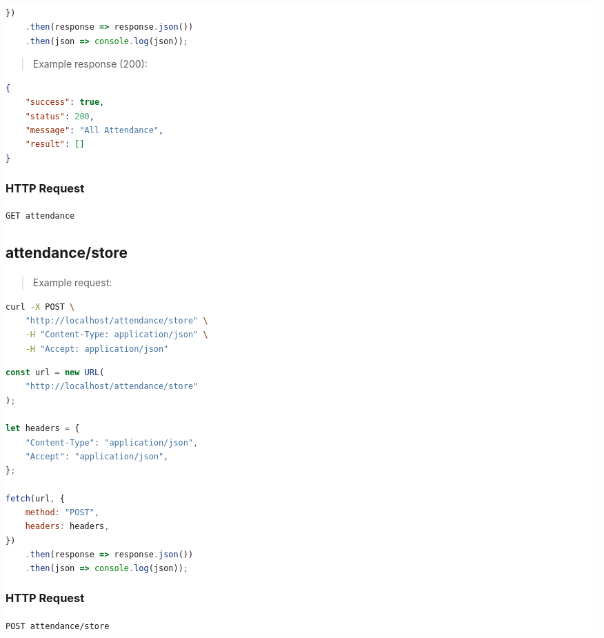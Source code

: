 ```javascript
})
    .then(response => response.json())
    .then(json => console.log(json));
```


> Example response (200):

```json
{
    "success": true,
    "status": 200,
    "message": "All Attendance",
    "result": []
}
```

### HTTP Request
`GET attendance`





## attendance/store
> Example request:

```bash
curl -X POST \
    "http://localhost/attendance/store" \
    -H "Content-Type: application/json" \
    -H "Accept: application/json"
```

```javascript
const url = new URL(
    "http://localhost/attendance/store"
);

let headers = {
    "Content-Type": "application/json",
    "Accept": "application/json",
};

fetch(url, {
    method: "POST",
    headers: headers,
})
    .then(response => response.json())
    .then(json => console.log(json));
```



### HTTP Request
`POST attendance/store`
